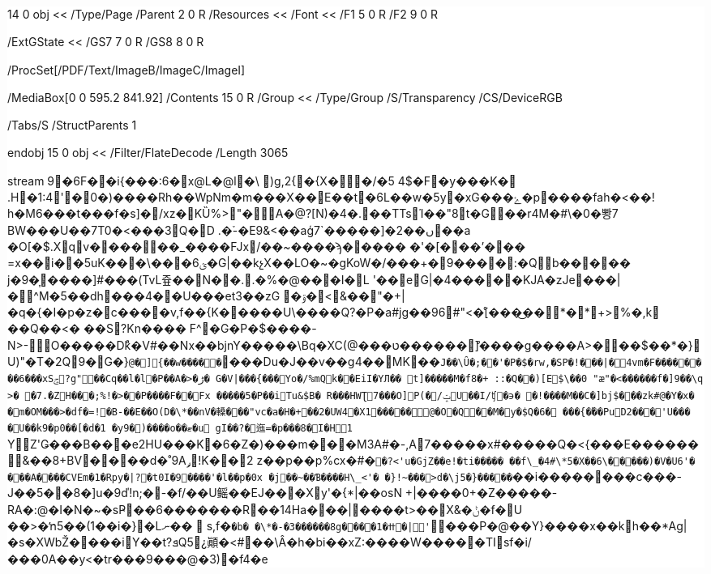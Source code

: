 14 0 obj
<<
/Type/Page
/Parent 2 0 R
/Resources
<<
/Font
<<
/F1 5 0 R
/F2 9 0 R
>>
/ExtGState
<<
/GS7 7 0 R
/GS8 8 0 R
>>
/ProcSet[/PDF/Text/ImageB/ImageC/ImageI]
>>
/MediaBox[0 0 595.2 841.92]
/Contents 15 0 R
/Group
<<
/Type/Group
/S/Transparency
/CS/DeviceRGB
>>
/Tabs/S
/StructParents 1
>>
endobj
15 0 obj
<<
/Filter/FlateDecode
/Length 3065
>>
stream
9�6F��i{���:6�x@L�@l�\ )g,2{�{X��/�5 4$�F�y���K� .H�1:4'�0�)����Rh��WpNm�m���X��E��t�6L��w�5y�xG���ۓ�p����fah�<��! h�M6���t���f�s]�/xz�KȔ%>"�A�@?[N)�4�.��TTsΊ��"8ؘt�G��r4M�#\�0�뽱7 BW���U��7T0�<���3Q�D .�֒-�Ε9&<��aģ7`�����]�ں��2��a
�O[�$.Xq󿦔v������\_����FJx/��~����ϡ�����
�'�[���ʼ���
=x��і��5uK���\���6ؽ�G|��kչX��LO�~�gKoW�/���+�9����:�Qb�����
j�9�͎����]#���(TvL즆��N��..�%�@���I�L '��eG|�4�����KJA�zJe���|�^M�5��dh���4 ��U���et3��zG �ۊ�<&��"�+|�q�{�I�p�z�c����v,f��{K�����U\����Q?�P�a#jg��96#"<�[ͦ���͜��\*�\*+>%�\,k ��Q��<�
��S?Kn����
F^�G�P�$����-N>-O�����Dkͣ�V#��Nx��bjnY�����\Bq�X C(@���ט������ް]����g����A>���$��\*�}U)"�T�2Q9�G�}`@�]{��w�����`���Du�J��v��ց4��MK��`J��\Ȗ�;��'�P�$�rw,�SP�!���|�4vm�F��������6���xSݘ?g"��Cq��l�l�P��A�>�ڑ� G�V|���{���Yo�/%mQk��EiI�YЛ��
t]�����M�f8�+ ::�Q��)[E$\��0 "ӕ"�<������f�]9��\q>�
�7.�ZH���;%!�>��P����F��Fx
�����5�P��iTu &$B�
R���HWƮ7���O]P(�/ݓU��I/ʧ�϶� �!����M��C�]bj$���zk#@�Y�x��m�OM���>�df�=!�Β-��E��O(D�\*��nV�䡦���"vc�a�H�+��2�UW4�X1�����@�O�Q��M�y�$Q�6�
�� �{�֕��PuD2���'U����U��k9�p0��[�d�1 �y9�)����o��ޓ�u
gI��?�迤=�p���8�I�H1`YZ'Ǥ���B���e2HU���K�6�Z�)���m���M3A#�-,A7�����x#�����Q�<{���E������&��8+BV����d�˚9Aݛ!K��2 z��p��p%cx�\#�`�?<'u�GjZ��e!�ti����� ��f\_�4#\*5�X��6\�����)�V�U6'����A����CVEm�1�Rpy�|?�t0I�9����'�l��p�0x
�j��~��Ɓ����H\_<'�
�}!~���>d�\j5�}�����`��i��������c���-J��5��8�]u�9ď!n;�-�f/��U鳐��EJ���Xy'�{\*|��osN +|����0+�Z�����- RA�:@�I�N�~�sҎ��6�������R��14Ha���|����t>��X&�ݨ�f�U
��>�ŉ5��(1��i�}�Lނ��
 s,f�`�b� �\*�-�3������8g����ߚ�1�|'`���P�@��Y}����x��kh��\*Ag|�s�XWbŽ����iY��t?ܦQ5¿顚�<#��\Â�h�bi��xZ:����W�����TIsf�i/���0A��y<�tr���9���@�3)�f4�e